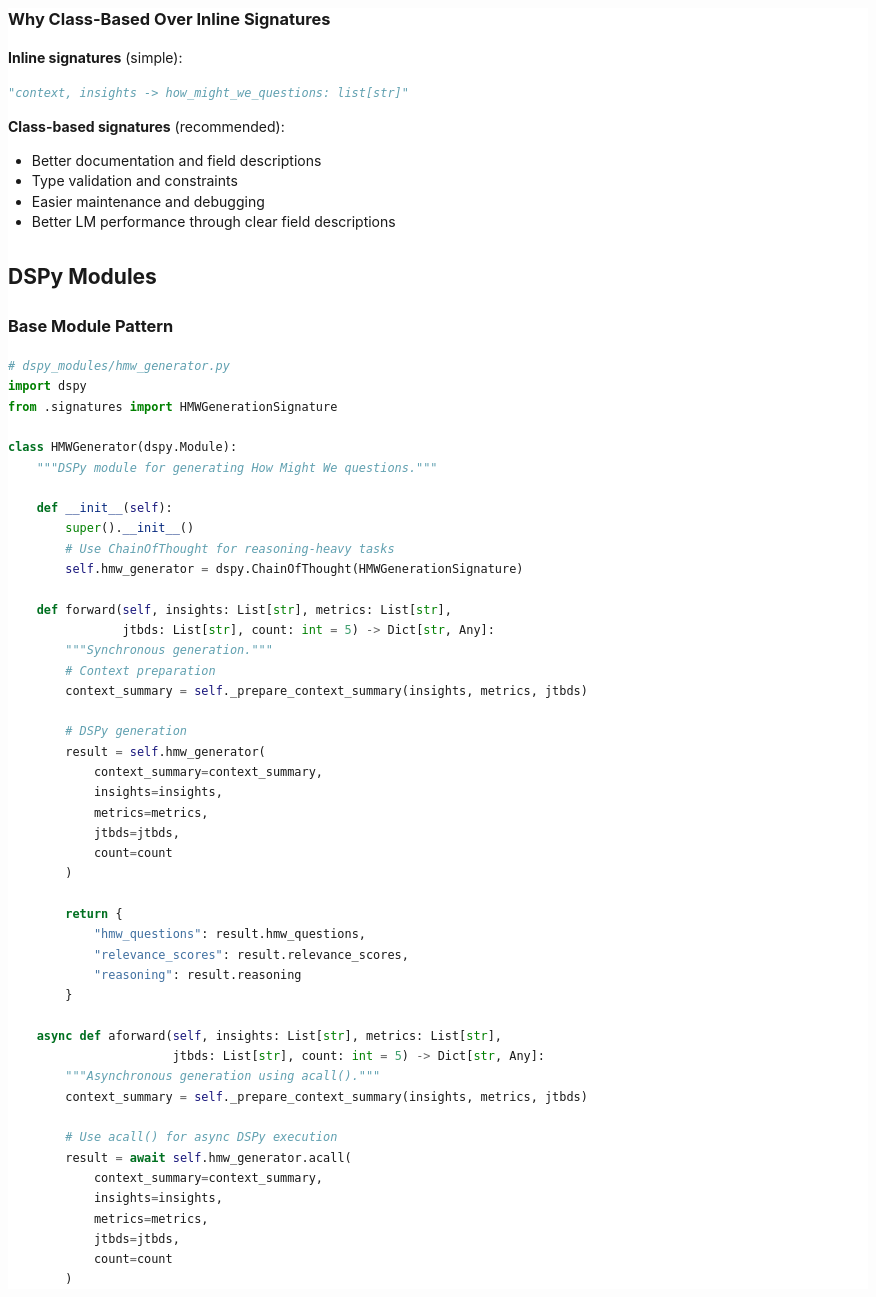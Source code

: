 ### Why Class-Based Over Inline Signatures

**Inline signatures** (simple):
```python
"context, insights -> how_might_we_questions: list[str]"
```

**Class-based signatures** (recommended):
- Better documentation and field descriptions
- Type validation and constraints
- Easier maintenance and debugging  
- Better LM performance through clear field descriptions

## DSPy Modules

### Base Module Pattern

```python
# dspy_modules/hmw_generator.py
import dspy
from .signatures import HMWGenerationSignature

class HMWGenerator(dspy.Module):
    """DSPy module for generating How Might We questions."""
    
    def __init__(self):
        super().__init__()
        # Use ChainOfThought for reasoning-heavy tasks
        self.hmw_generator = dspy.ChainOfThought(HMWGenerationSignature)
    
    def forward(self, insights: List[str], metrics: List[str], 
                jtbds: List[str], count: int = 5) -> Dict[str, Any]:
        """Synchronous generation."""
        # Context preparation
        context_summary = self._prepare_context_summary(insights, metrics, jtbds)
        
        # DSPy generation
        result = self.hmw_generator(
            context_summary=context_summary,
            insights=insights,
            metrics=metrics,
            jtbds=jtbds,
            count=count
        )
        
        return {
            "hmw_questions": result.hmw_questions,
            "relevance_scores": result.relevance_scores,
            "reasoning": result.reasoning
        }
    
    async def aforward(self, insights: List[str], metrics: List[str],
                       jtbds: List[str], count: int = 5) -> Dict[str, Any]:
        """Asynchronous generation using acall()."""
        context_summary = self._prepare_context_summary(insights, metrics, jtbds)
        
        # Use acall() for async DSPy execution
        result = await self.hmw_generator.acall(
            context_summary=context_summary,
            insights=insights,
            metrics=metrics,
            jtbds=jtbds,
            count=count
        )
```